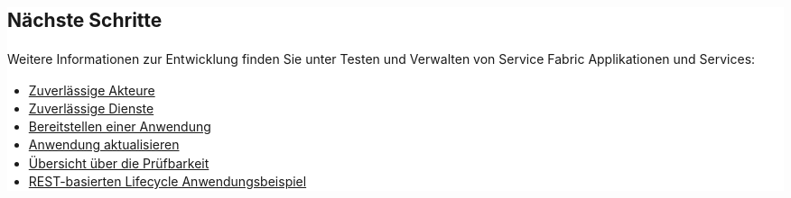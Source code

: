 ## <a name="next-steps"></a>Nächste Schritte

Weitere Informationen zur Entwicklung finden Sie unter Testen und Verwalten von Service Fabric Applikationen und Services:

- [Zuverlässige Akteure](service-fabric-reliable-actors-introduction.md)
- [Zuverlässige Dienste](service-fabric-reliable-services-introduction.md)
- [Bereitstellen einer Anwendung](service-fabric-deploy-remove-applications.md)
- [Anwendung aktualisieren](service-fabric-application-upgrade.md)
- [Übersicht über die Prüfbarkeit](service-fabric-testability-overview.md)
- [REST-basierten Lifecycle Anwendungsbeispiel](service-fabric-rest-based-application-lifecycle-sample.md)
